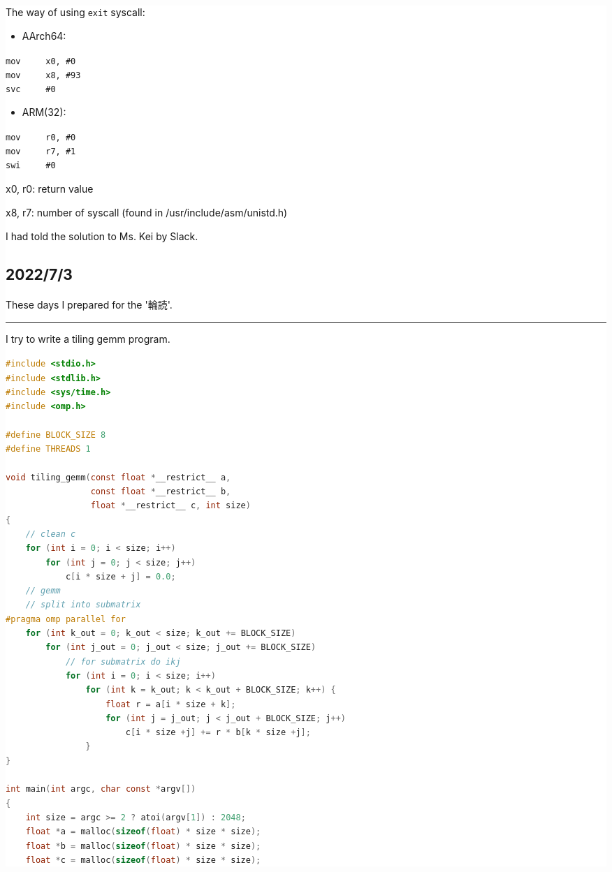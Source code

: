 The way of using `exit` syscall:

* AArch64:

```assembly
mov     x0, #0
mov     x8, #93
svc     #0
```

* ARM(32):

```assembly
mov     r0, #0
mov     r7, #1
swi     #0
```

x0, r0: return value

x8, r7: number of syscall (found in /usr/include/asm/unistd.h)

I had told the solution to Ms. Kei by Slack.

## 2022/7/3

These days I prepared for the '輪読'.

---

I try to write a tiling gemm program.

```c
#include <stdio.h>
#include <stdlib.h>
#include <sys/time.h>
#include <omp.h>

#define BLOCK_SIZE 8
#define THREADS 1

void tiling_gemm(const float *__restrict__ a,
                 const float *__restrict__ b,
                 float *__restrict__ c, int size)
{
    // clean c
    for (int i = 0; i < size; i++)
	    for (int j = 0; j < size; j++)
	        c[i * size + j] = 0.0;
    // gemm
    // split into submatrix
#pragma omp parallel for
    for (int k_out = 0; k_out < size; k_out += BLOCK_SIZE)
	    for (int j_out = 0; j_out < size; j_out += BLOCK_SIZE)
            // for submatrix do ikj
	        for (int i = 0; i < size; i++)
		        for (int k = k_out; k < k_out + BLOCK_SIZE; k++) {
		            float r = a[i * size + k];
		            for (int j = j_out; j < j_out + BLOCK_SIZE; j++)
			            c[i * size +j] += r * b[k * size +j];
		        }
}

int main(int argc, char const *argv[])
{
    int size = argc >= 2 ? atoi(argv[1]) : 2048;
    float *a = malloc(sizeof(float) * size * size);
    float *b = malloc(sizeof(float) * size * size);
    float *c = malloc(sizeof(float) * size * size);
```